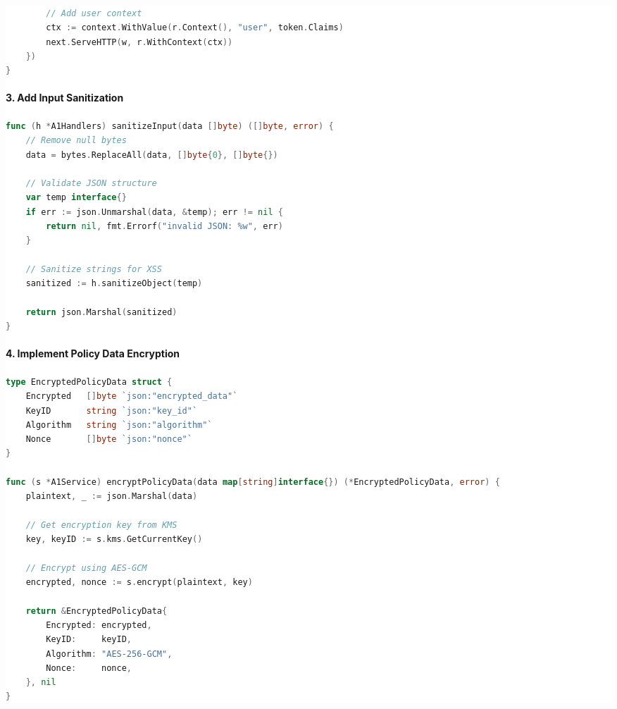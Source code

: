 ```go
        // Add user context
        ctx := context.WithValue(r.Context(), "user", token.Claims)
        next.ServeHTTP(w, r.WithContext(ctx))
    })
}
```

#### 3. Add Input Sanitization
```go
func (h *A1Handlers) sanitizeInput(data []byte) ([]byte, error) {
    // Remove null bytes
    data = bytes.ReplaceAll(data, []byte{0}, []byte{})
    
    // Validate JSON structure
    var temp interface{}
    if err := json.Unmarshal(data, &temp); err != nil {
        return nil, fmt.Errorf("invalid JSON: %w", err)
    }
    
    // Sanitize strings for XSS
    sanitized := h.sanitizeObject(temp)
    
    return json.Marshal(sanitized)
}
```

#### 4. Implement Policy Data Encryption
```go
type EncryptedPolicyData struct {
    Encrypted   []byte `json:"encrypted_data"`
    KeyID       string `json:"key_id"`
    Algorithm   string `json:"algorithm"`
    Nonce       []byte `json:"nonce"`
}

func (s *A1Service) encryptPolicyData(data map[string]interface{}) (*EncryptedPolicyData, error) {
    plaintext, _ := json.Marshal(data)
    
    // Get encryption key from KMS
    key, keyID := s.kms.GetCurrentKey()
    
    // Encrypt using AES-GCM
    encrypted, nonce := s.encrypt(plaintext, key)
    
    return &EncryptedPolicyData{
        Encrypted: encrypted,
        KeyID:     keyID,
        Algorithm: "AES-256-GCM",
        Nonce:     nonce,
    }, nil
}
```
